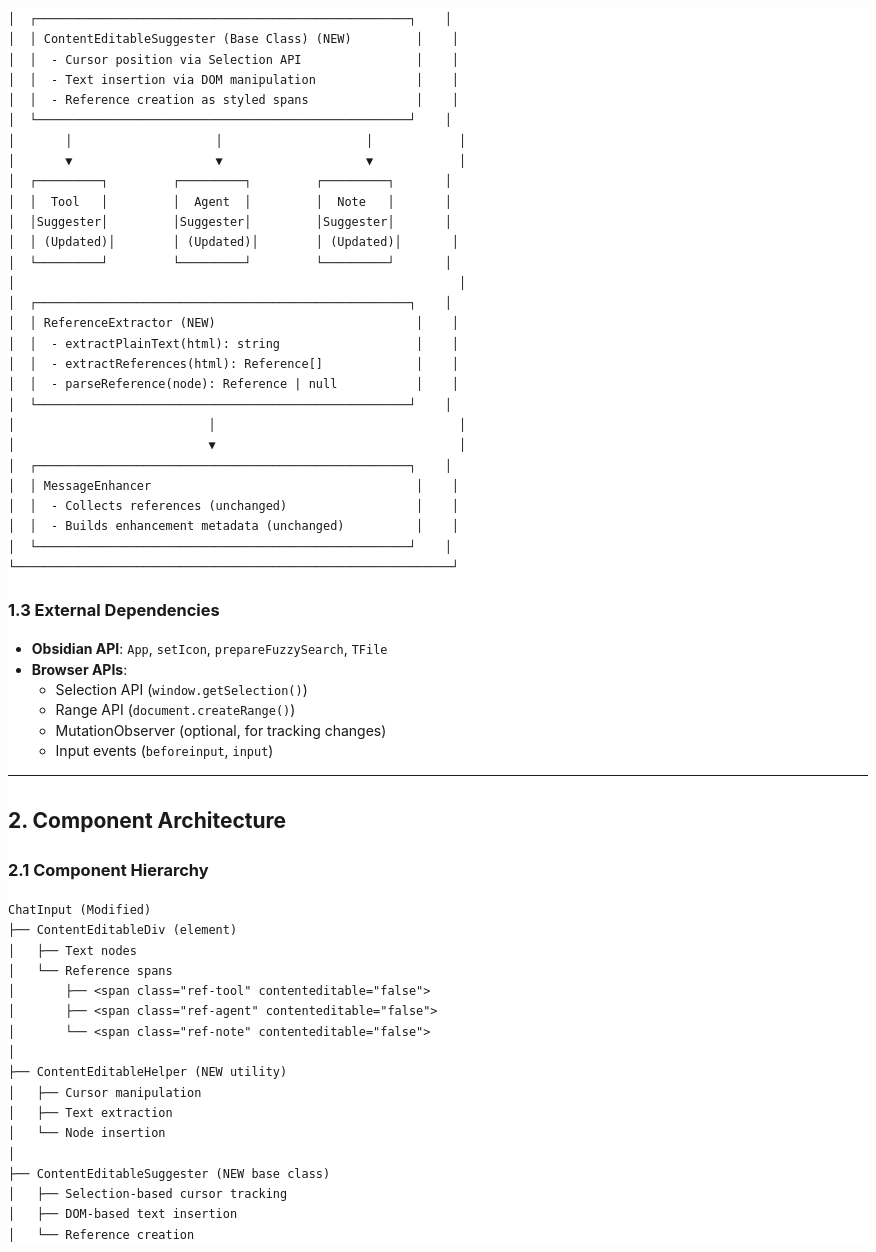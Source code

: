 ```
│  ┌────────────────────────────────────────────────────┐    │
│  │ ContentEditableSuggester (Base Class) (NEW)         │    │
│  │  - Cursor position via Selection API                │    │
│  │  - Text insertion via DOM manipulation              │    │
│  │  - Reference creation as styled spans               │    │
│  └────────────────────────────────────────────────────┘    │
│       │                    │                    │            │
│       ▼                    ▼                    ▼            │
│  ┌─────────┐         ┌─────────┐         ┌─────────┐       │
│  │  Tool   │         │  Agent  │         │  Note   │       │
│  │Suggester│         │Suggester│         │Suggester│       │
│  │ (Updated)│        │ (Updated)│        │ (Updated)│       │
│  └─────────┘         └─────────┘         └─────────┘       │
│                                                              │
│  ┌────────────────────────────────────────────────────┐    │
│  │ ReferenceExtractor (NEW)                            │    │
│  │  - extractPlainText(html): string                   │    │
│  │  - extractReferences(html): Reference[]             │    │
│  │  - parseReference(node): Reference | null           │    │
│  └────────────────────────────────────────────────────┘    │
│                           │                                  │
│                           ▼                                  │
│  ┌────────────────────────────────────────────────────┐    │
│  │ MessageEnhancer                                     │    │
│  │  - Collects references (unchanged)                  │    │
│  │  - Builds enhancement metadata (unchanged)          │    │
│  └────────────────────────────────────────────────────┘    │
└─────────────────────────────────────────────────────────────┘
```

### 1.3 External Dependencies

- **Obsidian API**: `App`, `setIcon`, `prepareFuzzySearch`, `TFile`
- **Browser APIs**:
  - Selection API (`window.getSelection()`)
  - Range API (`document.createRange()`)
  - MutationObserver (optional, for tracking changes)
  - Input events (`beforeinput`, `input`)

---

## 2. Component Architecture

### 2.1 Component Hierarchy

```
ChatInput (Modified)
├── ContentEditableDiv (element)
│   ├── Text nodes
│   └── Reference spans
│       ├── <span class="ref-tool" contenteditable="false">
│       ├── <span class="ref-agent" contenteditable="false">
│       └── <span class="ref-note" contenteditable="false">
│
├── ContentEditableHelper (NEW utility)
│   ├── Cursor manipulation
│   ├── Text extraction
│   └── Node insertion
│
├── ContentEditableSuggester (NEW base class)
│   ├── Selection-based cursor tracking
│   ├── DOM-based text insertion
│   └── Reference creation
```